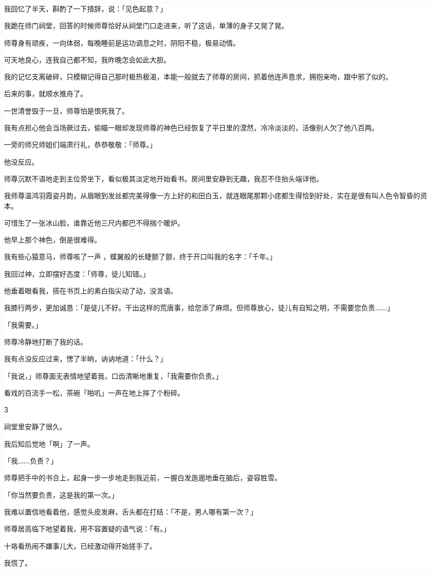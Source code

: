 我回忆了半天，斟酌了一下措辞，说：「见色起意？」

我跪在师门祠堂，回答的时候师尊恰好从祠堂门口走进来，听了这话，单薄的身子又晃了晃。

师尊身有顽疾，一向体弱，每晚睡前是运功调息之时，阴阳不稳，极易动情。

可天地良心，连我自己都不知，我昨晚怎会如此大胆。

我的记忆支离破碎，只模糊记得自己那时极热极渴，本能一般就去了师尊的房间，抓着他连声恳求，拥抱亲吻，跟中邪了似的。

后来的事，就顺水推舟了。

一世清誉毁于一旦，师尊怕是恨死我了。

我有点担心他会当场厥过去，偷瞄一眼却发现师尊的神色已经恢复了平日里的漠然，冷冷淡淡的，活像别人欠了他八百两。

一旁的师兄师姐们端肃行礼，恭恭敬敬：「师尊。」

他没反应。

师尊沉默不语地走到主位旁坐下，看似极其淡定地开始看书。房间里安静到无趣，我忍不住抬头端详他。

我师尊温鸿羽霞姿月韵，从眉眼到发丝都完美得像一方上好的和田白玉，就连眼尾那颗小痣都生得恰到好处，实在是很有叫人色令智昏的资本。

可惜生了一张冰山脸，谁靠近他三尺内都巴不得揣个暖炉。

他早上那个神色，倒是很难得。

我有些心猿意马，师尊咳了一声 ，蝶翼般的长睫颤了颤，终于开口叫我的名字：「千年。」

我回过神，立即摆好态度：「师尊，徒儿知错。」

他垂着眼看我，搭在书页上的素白指尖动了动，没言语。

我膝行两步，更加诚恳：「是徒儿不好。干出这样的荒唐事，给您添了麻烦。但师尊放心，徒儿有自知之明，不需要您负责……」

「我需要。」

师尊冷静地打断了我的话。

我有点没反应过来，愣了半晌，讷讷地道：「什么？」

「我说，」师尊面无表情地望着我，口齿清晰地重复，「我需要你负责。」

看戏的百流手一松，茶碗「啪叽」一声在地上摔了个粉碎。

3

祠堂里安静了很久。

我后知后觉地「啊」了一声。

「我……负责？」

师尊把手中的书合上，起身一步一步地走到我近前，一握白发迤逦地垂在脑后，姿容胜雪。

「你当然要负责，这是我的第一次。」

我难以置信地看着他，感觉头皮发麻，舌头都在打结：「不是，男人哪有第一次？」

师尊居高临下地望着我，用不容置疑的语气说：「有。」

十珞看热闹不嫌事儿大，已经激动得开始搓手了。

我慌了。
